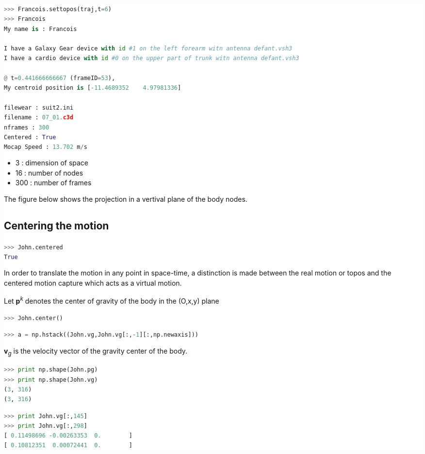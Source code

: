 ```python
>>> Francois.settopos(traj,t=6)
>>> Francois
My name is : Francois

I have a Galaxy Gear device with id #1 on the left forearm witn antenna defant.vsh3
I have a cardio device with id #0 on the upper part of trunk witn antenna defant.vsh3

@ t=0.441666666667 (frameID=53),
My centroid position is [-11.4689352    4.97981336]

filewear : suit2.ini
filename : 07_01.c3d
nframes : 300
Centered : True
Mocap Speed : 13.702 m/s
```

+ 3  : dimension of space
+ 16 : number of nodes
+ 300 : number of frames

The figure below shows the projection in a vertival plane of the body nodes.

## Centering the motion

```python
>>> John.centered
True
```

In order to translate the motion in any point in space-time, a distinction is made between the real motion or topos and the centered motion capture which acts as a virtual motion.

Let $\mathbf{p}^k$ denotes the center of gravity of the body in the (O,x,y) plane

```python
>>> John.center()
```

```python
>>> a = np.hstack((John.vg,John.vg[:,-1][:,np.newaxis]))
```

$\mathbf{v}_g$ is the velocity vector of the gravity center of the body.

```python
>>> print np.shape(John.pg)
>>> print np.shape(John.vg)
(3, 316)
(3, 316)
```

```python
>>> print John.vg[:,145]
>>> print John.vg[:,298]
[ 0.11498696 -0.00263353  0.        ]
[ 0.10812351  0.00072441  0.        ]
```
